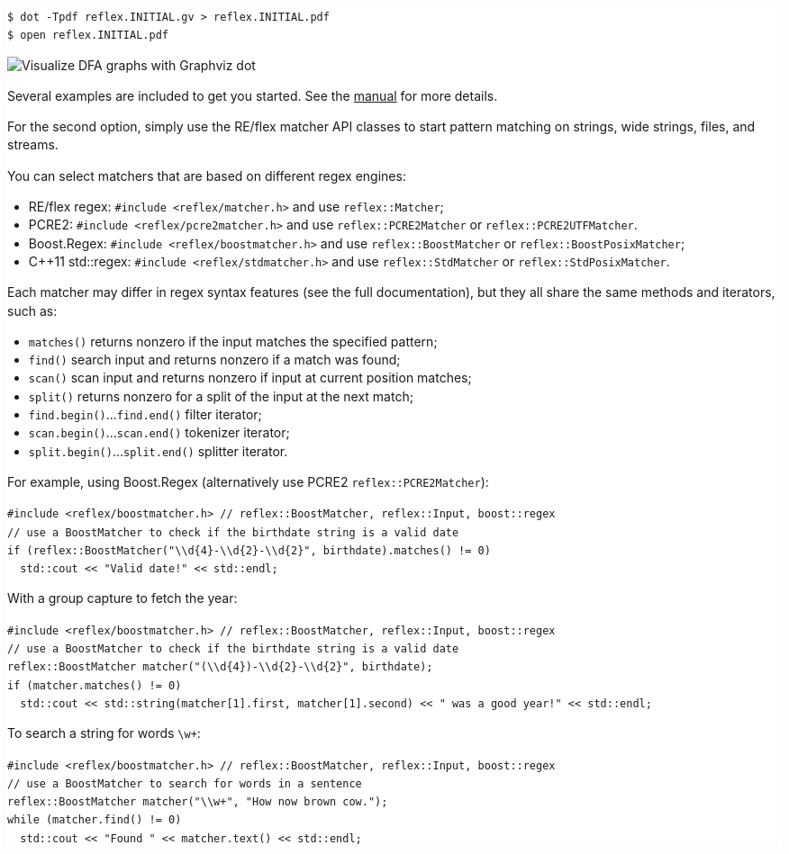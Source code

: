     $ dot -Tpdf reflex.INITIAL.gv > reflex.INITIAL.pdf
    $ open reflex.INITIAL.pdf

![Visualize DFA graphs with Graphviz dot][FSM-url]

Several examples are included to get you started.  See the [manual][manual-url]
for more details.

For the second option, simply use the RE/flex matcher API classes to start
pattern matching on strings, wide strings, files, and streams.

You can select matchers that are based on different regex engines:

- RE/flex regex: `#include <reflex/matcher.h>` and use `reflex::Matcher`;
- PCRE2: `#include <reflex/pcre2matcher.h>` and use `reflex::PCRE2Matcher` or
  `reflex::PCRE2UTFMatcher`.
- Boost.Regex: `#include <reflex/boostmatcher.h>` and use
  `reflex::BoostMatcher` or `reflex::BoostPosixMatcher`;
- C++11 std::regex: `#include <reflex/stdmatcher.h>` and use
  `reflex::StdMatcher` or `reflex::StdPosixMatcher`.

Each matcher may differ in regex syntax features (see the full documentation),
but they all share the same methods and iterators, such as:

- `matches()` returns nonzero if the input matches the specified pattern;
- `find()` search input and returns nonzero if a match was found;
- `scan()` scan input and returns nonzero if input at current position matches;
- `split()` returns nonzero for a split of the input at the next match;
- `find.begin()`...`find.end()` filter iterator;
- `scan.begin()`...`scan.end()` tokenizer iterator;
- `split.begin()`...`split.end()` splitter iterator.

For example, using Boost.Regex (alternatively use PCRE2 `reflex::PCRE2Matcher`):

```{.cpp}
#include <reflex/boostmatcher.h> // reflex::BoostMatcher, reflex::Input, boost::regex
// use a BoostMatcher to check if the birthdate string is a valid date
if (reflex::BoostMatcher("\\d{4}-\\d{2}-\\d{2}", birthdate).matches() != 0)
  std::cout << "Valid date!" << std::endl;
```

With a group capture to fetch the year:

```{.cpp}
#include <reflex/boostmatcher.h> // reflex::BoostMatcher, reflex::Input, boost::regex
// use a BoostMatcher to check if the birthdate string is a valid date
reflex::BoostMatcher matcher("(\\d{4})-\\d{2}-\\d{2}", birthdate);
if (matcher.matches() != 0)
  std::cout << std::string(matcher[1].first, matcher[1].second) << " was a good year!" << std::endl;
```

To search a string for words `\w+`:

```{.cpp}
#include <reflex/boostmatcher.h> // reflex::BoostMatcher, reflex::Input, boost::regex
// use a BoostMatcher to search for words in a sentence
reflex::BoostMatcher matcher("\\w+", "How now brown cow.");
while (matcher.find() != 0)
  std::cout << "Found " << matcher.text() << std::endl;
```


[logo-url]: https://www.genivia.com/images/reflex-logo.png
[reflex-url]: https://www.genivia.com/reflex.html
[manual-url]: https://www.genivia.com/doc/reflex/html
[flex-url]: http://dinosaur.compilertools.net/#flex
[lex-url]: http://dinosaur.compilertools.net/#lex
[bison-url]: http://dinosaur.compilertools.net/#bison
[dot-url]: http://www.graphviz.org
[FSM-url]: https://www.genivia.com/images/reflex-FSM.png
[boost-url]: http://www.boost.org
[pcre-url]: http://www.pcre.org
[travis-image]: https://travis-ci.org/Genivia/RE-flex.svg?branch=master
[travis-url]: https://travis-ci.org/Genivia/RE-flex
[lgtm-image]: https://img.shields.io/lgtm/grade/cpp/g/Genivia/RE-flex.svg?logo=lgtm&logoWidth=18
[lgtm-url]: https://lgtm.com/projects/g/Genivia/RE-flex/context:cpp
[bsd-3-image]: https://img.shields.io/badge/license-BSD%203--Clause-blue.svg
[bsd-3-url]: https://opensource.org/licenses/BSD-3-Clause
[codeproject-image]: https://img.shields.io/badge/CodeProject-★★★★★-orange.svg
[codeproject-url]: https://www.codeproject.com/Articles/1180430/Constructing-Fast-Lexical-Analyzers-with-RE-flex-W